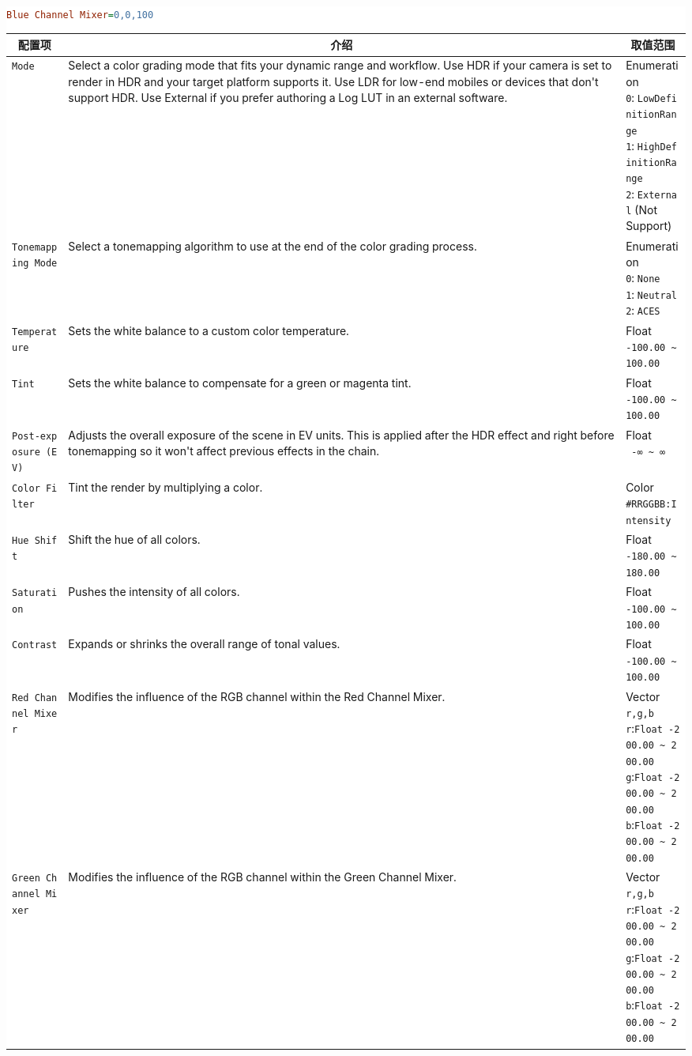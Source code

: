 ```ini
Blue Channel Mixer=0,0,100
```

| 配置项                   | 介绍                                                                                                                                                                                                                                                                                                 | 取值范围                                                                                                                  |
|-----------------------|----------------------------------------------------------------------------------------------------------------------------------------------------------------------------------------------------------------------------------------------------------------------------------------------------|-----------------------------------------------------------------------------------------------------------------------|
| `Mode`                | Select a color grading mode that fits your dynamic range and workflow. Use HDR if your camera is set to render in HDR and your target platform supports it. Use LDR for low-end mobiles or devices that don't support HDR. Use External if you prefer authoring a Log LUT in an external software. | Enumeration<br/>`0`: `LowDefinitionRange`<br/>`1`: `HighDefinitionRange`<br/>`2`: `External` (Not Support)            |
| `Tonemapping Mode`    | Select a tonemapping algorithm to use at the end of the color grading process.                                                                                                                                                                                                                     | Enumeration<br/>`0`: `None`<br/>`1`: `Neutral`<br/>`2`: `ACES`                                                        |
| `Temperature`         | Sets the white balance to a custom color temperature.                                                                                                                                                                                                                                              | Float<br/>`-100.00 ~ 100.00`                                                                                          |
| `Tint`                | Sets the white balance to compensate for a green or magenta tint.                                                                                                                                                                                                                                  | Float<br/>`-100.00 ~ 100.00`                                                                                          |
| `Post-exposure (EV)`  | Adjusts the overall exposure of the scene in EV units. This is applied after the HDR effect and right before tonemapping so it won't affect previous effects in the chain.                                                                                                                         | Float<br/>` -∞ ~ ∞`                                                                                                   |
| `Color Filter`        | Tint the render by multiplying a color.                                                                                                                                                                                                                                                            | Color<br/>`#RRGGBB:Intensity`                                                                                         |
| `Hue Shift`           | Shift the hue of all colors.                                                                                                                                                                                                                                                                       | Float<br/>`-180.00 ~ 180.00`                                                                                          |
| `Saturation`          | Pushes the intensity of all colors.                                                                                                                                                                                                                                                                | Float<br/>`-100.00 ~ 100.00`                                                                                          |
| `Contrast`            | Expands or shrinks the overall range of tonal values.                                                                                                                                                                                                                                              | Float<br/>`-100.00 ~ 100.00`                                                                                          |
| `Red Channel Mixer`   | Modifies the influence of the RGB channel within the Red Channel Mixer.                                                                                                                                                                                                                            | Vector<br/>`r,g,b`<br/>`r`:`Float -200.00 ~ 200.00`<br/>`g`:`Float -200.00 ~ 200.00`<br/>`b`:`Float -200.00 ~ 200.00` |
| `Green Channel Mixer` | Modifies the influence of the RGB channel within the Green Channel Mixer.                                                                                                                                                                                                                          | Vector<br/>`r,g,b`<br/>`r`:`Float -200.00 ~ 200.00`<br/>`g`:`Float -200.00 ~ 200.00`<br/>`b`:`Float -200.00 ~ 200.00` |